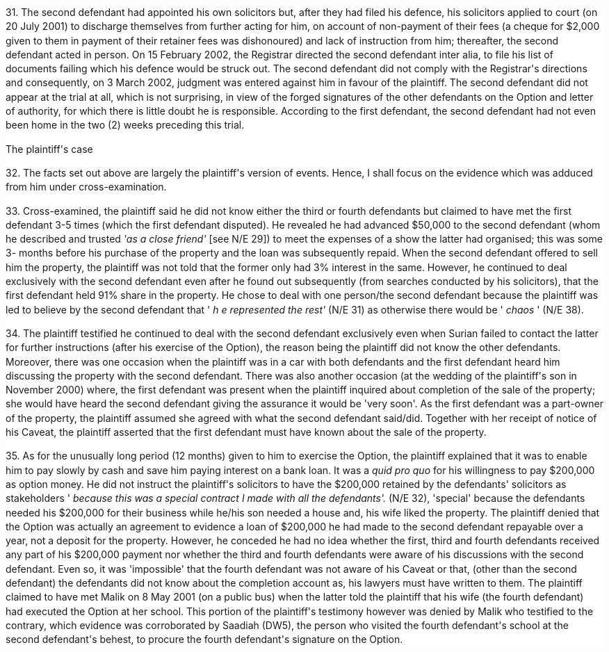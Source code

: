 31\. The second defendant had appointed his own solicitors but, after they had filed his defence, his solicitors applied to court (on 20 July 2001) to discharge themselves from further acting for him, on account of non-payment of their fees (a cheque for $2,000 given to them in payment of their retainer fees was dishonoured) and lack of instruction from him; thereafter, the second defendant acted in person. On 15 February 2002, the Registrar directed the second defendant inter alia, to file his list of documents failing which his defence would be struck out. The second defendant did not comply with the Registrar's directions and consequently, on 3 March 2002, judgment was entered against him in favour of the plaintiff. The second defendant did not appear at the trial at all, which is not surprising, in view of the forged signatures of the other defendants on the Option and letter of authority, for which there is little doubt he is responsible. According to the first defendant, the second defendant had not even been home in the two (2) weeks preceding this trial. 

The plaintiff's case 


32\. The facts set out above are largely the plaintiff's version of events. Hence, I shall focus on the evidence which was adduced from him under cross-examination. 

33\. Cross-examined, the plaintiff said he did not know either the third or fourth defendants but claimed to have met the first defendant 3-5 times (which the first defendant disputed). He revealed he had advanced $50,000 to the second defendant (whom he described and trusted _'as a close friend'_ [see N/E 29]) to meet the expenses of a show the latter had organised; this was some 3- months before his purchase of the property and the loan was subsequently repaid. When the second defendant offered to sell him the property, the plaintiff was not told that the former only had 3% interest in the same. However, he continued to deal exclusively with the second defendant even after he found out subsequently (from searches conducted by his solicitors), that the first defendant held 91% share in the property. He chose to deal with one person/the second defendant because the plaintiff was led to believe by the second defendant that ' _h e represented the rest'_ (N/E 31) as otherwise there would be ' _chaos_ ' (N/E 38). 

34\. The plaintiff testified he continued to deal with the second defendant exclusively even when Surian failed to contact the latter for further instructions (after his exercise of the Option), the reason being the plaintiff did not know the other defendants. Moreover, there was one occasion when the plaintiff was in a car with both defendants and the first defendant heard him discussing the property with the second defendant. There was also another occasion (at the wedding of the plaintiff's son in November 2000) where, the first defendant was present when the plaintiff inquired about completion of the sale of the property; she would have heard the second defendant giving the assurance it would be 'very soon'. As the first defendant was a part-owner of the property, the plaintiff assumed she agreed with what the second defendant said/did. Together with her receipt of notice of his Caveat, the plaintiff asserted that the first defendant must have known about the sale of the property. 

35\. As for the unusually long period (12 months) given to him to exercise the Option, the plaintiff explained that it was to enable him to pay slowly by cash and save him paying interest on a bank loan. It was a _quid pro quo_ for his willingness to pay $200,000 as option money. He did not instruct the plaintiff's solicitors to have the $200,000 retained by the defendants' solicitors as stakeholders ' _because this was a special contract I made with all the defendants'._ (N/E 32), 'special' because the defendants needed his $200,000 for their business while he/his son needed a house and, his wife liked the property. The plaintiff denied that the Option was actually an agreement to evidence a loan of $200,000 he had made to the second defendant repayable over a year, not a deposit for the property. However, he conceded he had no idea whether the first, third and fourth defendants received any part of his $200,000 payment nor whether the third and fourth defendants were aware of his discussions with the second defendant. Even so, it was 'impossible' that the fourth defendant was not aware of his Caveat or that, (other than the second defendant) the defendants did not know about the completion account as, his lawyers must have written to them. The plaintiff claimed to have met Malik on 8 May 2001 (on a public bus) when the latter told the plaintiff that his wife (the fourth defendant) had executed the Option at her school. This portion of the plaintiff's testimony however was denied by Malik who testified to the contrary, which evidence was corroborated by Saadiah (DW5), the person who visited the fourth defendant's school at the second defendant's behest, to procure the fourth defendant's signature on the Option. 
